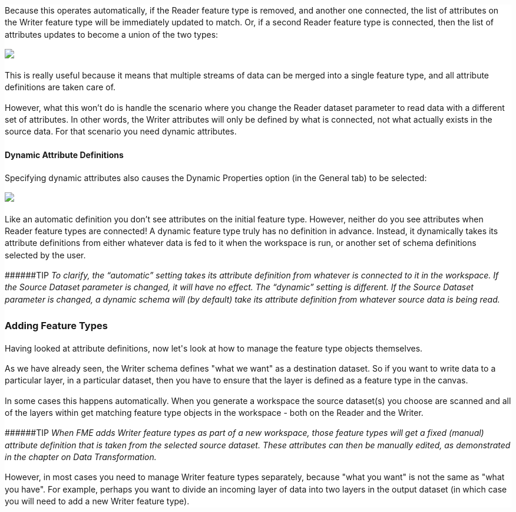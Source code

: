 Because this operates automatically, if the Reader feature type is removed, and another one connected, the list of attributes on the Writer feature type will be immediately updated to match. Or, if a second Reader feature type is connected, then the list of attributes updates to become a union of the two types:

![](https://raw.githubusercontent.com/FMEEvangelist/FME-Desktop-Basic-Training-Manual-Images/master/Img4.57.WriterFTAutoAddAttrsByConnecting.jpg)

This is really useful because it means that multiple streams of data can be merged into a single feature type, and all attribute definitions are taken care of.

However, what this won’t do is handle the scenario where you change the Reader dataset parameter to read data with a different set of attributes. In other words, the Writer attributes will only be defined by what is connected, not what actually exists in the source data. For that scenario you need dynamic attributes.


#### Dynamic Attribute Definitions ####
Specifying dynamic attributes also causes the Dynamic Properties option (in the General tab) to be selected:

![](https://raw.githubusercontent.com/FMEEvangelist/FME-Desktop-Basic-Training-Manual-Images/master/Img4.58.DynamicAttrDialog.jpg)

Like an automatic definition you don’t see attributes on the initial feature type. However, neither do you see attributes when Reader feature types are connected! A dynamic feature type truly has no definition in advance. Instead, it dynamically takes its attribute definitions from either whatever data is fed to it when the workspace is run, or another set of schema definitions selected by the user.

######TIP
*To clarify, the “automatic” setting takes its attribute definition from whatever is connected to it in the workspace. If the Source Dataset parameter is changed, it will have no effect. The “dynamic” setting is different. If the Source Dataset parameter is changed, a dynamic schema will (by default) take its attribute definition from whatever source data is being read.*


### Adding Feature Types ###
Having looked at attribute definitions, now let's look at how to manage the feature type objects themselves.

As we have already seen, the Writer schema defines "what we want" as a destination dataset. So if you want to write data to a particular layer, in a particular dataset, then you have to ensure that the layer is defined as a feature type in the canvas.

In some cases this happens automatically. When you generate a workspace the source dataset(s) you choose are scanned and all of the layers within get matching feature type objects in the workspace - both on the Reader and the Writer.

######TIP
*When FME adds Writer feature types as part of a new workspace, those feature types will get a fixed (manual) attribute definition that is taken from the selected source dataset. These attributes can then be manually edited, as demonstrated in the chapter on Data Transformation.*

However, in most cases you need to manage Writer feature types separately, because "what you want" is not the same as "what you have". For example, perhaps you want to divide an incoming layer of data into two layers in the output dataset (in which case you will need to add a new Writer feature type).
